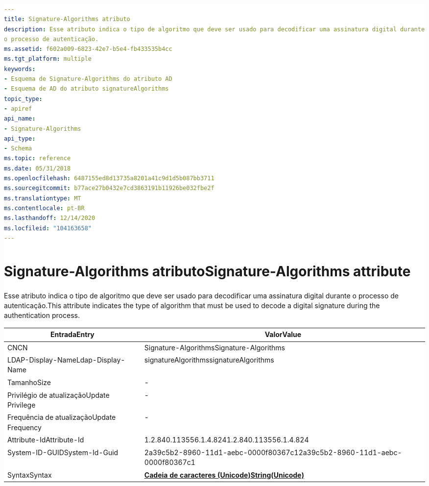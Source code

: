 ```yaml
---
title: Signature-Algorithms atributo
description: Esse atributo indica o tipo de algoritmo que deve ser usado para decodificar uma assinatura digital durante o processo de autenticação.
ms.assetid: f602a009-6823-42e7-b5e4-fb433535b4cc
ms.tgt_platform: multiple
keywords:
- Esquema de Signature-Algorithms do atributo AD
- Esquema de AD do atributo signatureAlgorithms
topic_type:
- apiref
api_name:
- Signature-Algorithms
api_type:
- Schema
ms.topic: reference
ms.date: 05/31/2018
ms.openlocfilehash: 6487155ed8d13735a8201a41c9d1d5b087bb3711
ms.sourcegitcommit: b77ace27b0432e7cd3863191b11926be032fbe2f
ms.translationtype: MT
ms.contentlocale: pt-BR
ms.lasthandoff: 12/14/2020
ms.locfileid: "104163658"
---
```

# <a name="signature-algorithms-attribute"></a><span data-ttu-id="47ea6-105">Signature-Algorithms atributo</span><span class="sxs-lookup"><span data-stu-id="47ea6-105">Signature-Algorithms attribute</span></span>

<span data-ttu-id="47ea6-106">Esse atributo indica o tipo de algoritmo que deve ser usado para decodificar uma assinatura digital durante o processo de autenticação.</span><span class="sxs-lookup"><span data-stu-id="47ea6-106">This attribute indicates the type of algorithm that must be used to decode a digital signature during the authentication process.</span></span>



| <span data-ttu-id="47ea6-107">Entrada</span><span class="sxs-lookup"><span data-stu-id="47ea6-107">Entry</span></span> | <span data-ttu-id="47ea6-108">Valor</span><span class="sxs-lookup"><span data-stu-id="47ea6-108">Value</span></span> |
|-------------------|---------------------------------------------|
| <span data-ttu-id="47ea6-109">CN</span><span class="sxs-lookup"><span data-stu-id="47ea6-109">CN</span></span>                | <span data-ttu-id="47ea6-110">Signature-Algorithms</span><span class="sxs-lookup"><span data-stu-id="47ea6-110">Signature-Algorithms</span></span>                        |
| <span data-ttu-id="47ea6-111">LDAP-Display-Name</span><span class="sxs-lookup"><span data-stu-id="47ea6-111">Ldap-Display-Name</span></span> | <span data-ttu-id="47ea6-112">signatureAlgorithms</span><span class="sxs-lookup"><span data-stu-id="47ea6-112">signatureAlgorithms</span></span>                         |
| <span data-ttu-id="47ea6-113">Tamanho</span><span class="sxs-lookup"><span data-stu-id="47ea6-113">Size</span></span>              | \-                                          |
| <span data-ttu-id="47ea6-114">Privilégio de atualização</span><span class="sxs-lookup"><span data-stu-id="47ea6-114">Update Privilege</span></span>  | \-                                          |
| <span data-ttu-id="47ea6-115">Frequência de atualização</span><span class="sxs-lookup"><span data-stu-id="47ea6-115">Update Frequency</span></span>  | \-                                          |
| <span data-ttu-id="47ea6-116">Attribute-Id</span><span class="sxs-lookup"><span data-stu-id="47ea6-116">Attribute-Id</span></span>      | <span data-ttu-id="47ea6-117">1.2.840.113556.1.4.824</span><span class="sxs-lookup"><span data-stu-id="47ea6-117">1.2.840.113556.1.4.824</span></span>                      |
| <span data-ttu-id="47ea6-118">System-ID-GUID</span><span class="sxs-lookup"><span data-stu-id="47ea6-118">System-Id-Guid</span></span>    | <span data-ttu-id="47ea6-119">2a39c5b2-8960-11d1-aebc-0000f80367c1</span><span class="sxs-lookup"><span data-stu-id="47ea6-119">2a39c5b2-8960-11d1-aebc-0000f80367c1</span></span>        |
| <span data-ttu-id="47ea6-120">Syntax</span><span class="sxs-lookup"><span data-stu-id="47ea6-120">Syntax</span></span>            | [<span data-ttu-id="47ea6-121">**Cadeia de caracteres (Unicode)**</span><span class="sxs-lookup"><span data-stu-id="47ea6-121">**String(Unicode)**</span></span>](s-string-unicode.md) |
